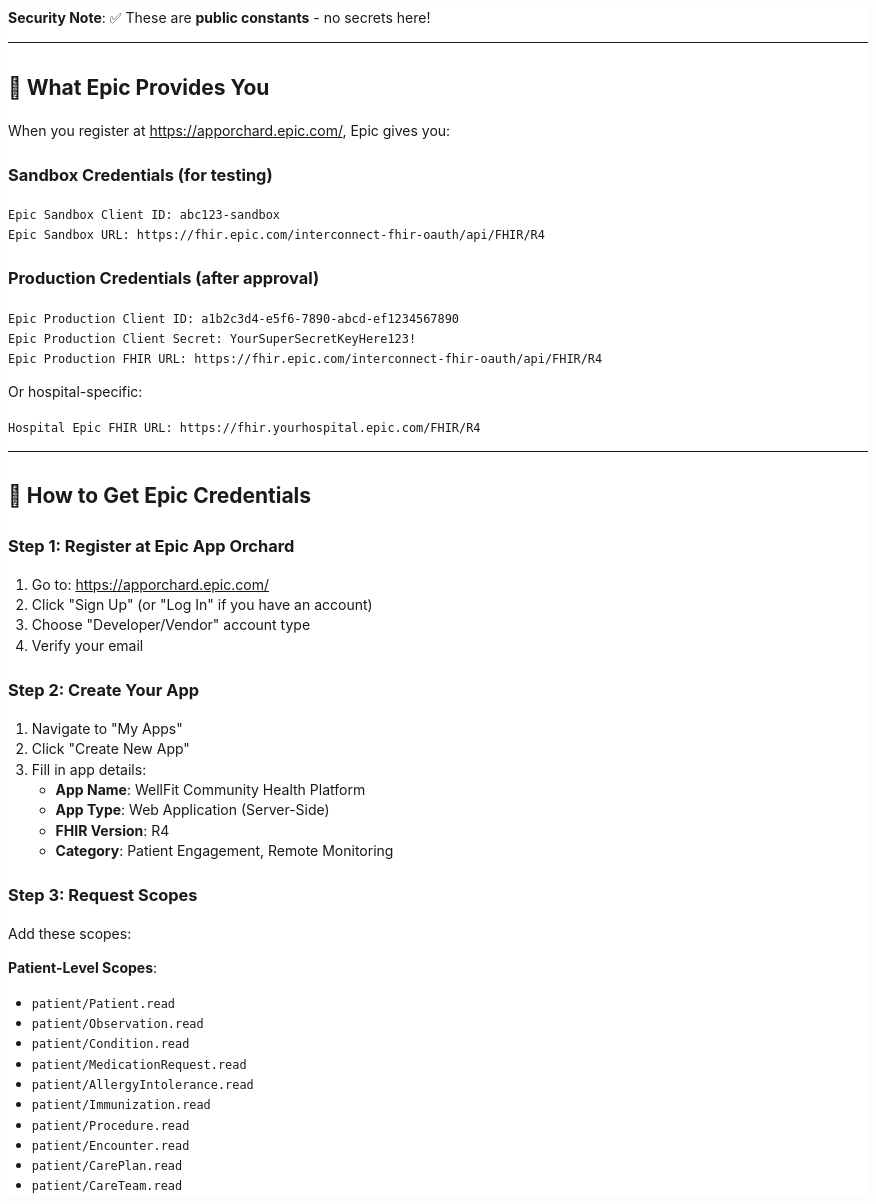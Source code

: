 **Security Note**: ✅ These are **public constants** - no secrets here!

---

## 🎯 What Epic Provides You

When you register at https://apporchard.epic.com/, Epic gives you:

### Sandbox Credentials (for testing)
```
Epic Sandbox Client ID: abc123-sandbox
Epic Sandbox URL: https://fhir.epic.com/interconnect-fhir-oauth/api/FHIR/R4
```

### Production Credentials (after approval)
```
Epic Production Client ID: a1b2c3d4-e5f6-7890-abcd-ef1234567890
Epic Production Client Secret: YourSuperSecretKeyHere123!
Epic Production FHIR URL: https://fhir.epic.com/interconnect-fhir-oauth/api/FHIR/R4
```

Or hospital-specific:
```
Hospital Epic FHIR URL: https://fhir.yourhospital.epic.com/FHIR/R4
```

---

## 🔐 How to Get Epic Credentials

### Step 1: Register at Epic App Orchard

1. Go to: https://apporchard.epic.com/
2. Click "Sign Up" (or "Log In" if you have an account)
3. Choose "Developer/Vendor" account type
4. Verify your email

### Step 2: Create Your App

1. Navigate to "My Apps"
2. Click "Create New App"
3. Fill in app details:
   - **App Name**: WellFit Community Health Platform
   - **App Type**: Web Application (Server-Side)
   - **FHIR Version**: R4
   - **Category**: Patient Engagement, Remote Monitoring

### Step 3: Request Scopes

Add these scopes:

**Patient-Level Scopes**:
- `patient/Patient.read`
- `patient/Observation.read`
- `patient/Condition.read`
- `patient/MedicationRequest.read`
- `patient/AllergyIntolerance.read`
- `patient/Immunization.read`
- `patient/Procedure.read`
- `patient/Encounter.read`
- `patient/CarePlan.read`
- `patient/CareTeam.read`
